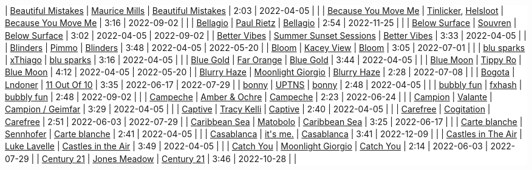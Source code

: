 | [Beautiful Mistakes](https://open.spotify.com/track/2OkmV1cbTXlCBQMMnxfs1z) | [Maurice Mills](https://open.spotify.com/artist/0ZcVnAa1FuqddOKuw0Ok6Q) | [Beautiful Mistakes](https://open.spotify.com/album/54b551w06UPS9Bt1a4yl6E) | 2:03 | 2022-04-05 |  |
| [Because You Move Me](https://open.spotify.com/track/05GvwwTLLID738BbKN1ze0) | [Tinlicker](https://open.spotify.com/artist/5EmEZjq8eHEC6qFnT63Lza), [Helsloot](https://open.spotify.com/artist/6dC41opH96WjFwWhhAxBsS) | [Because You Move Me](https://open.spotify.com/album/6BJlfbdvDpdjeC35GNRwBI) | 3:16 | 2022-09-02 |  |
| [Bellagio](https://open.spotify.com/track/44vcTNxN1PUjZxsi7apRLK) | [Paul Rietz](https://open.spotify.com/artist/0xvfumiS0sx0xXJshA2uwW) | [Bellagio](https://open.spotify.com/album/0gpz1wC0WPY7328nh0N74m) | 2:54 | 2022-11-25 |  |
| [Below Surface](https://open.spotify.com/track/7tK5mSBltgvDJ6CBuaPvi1) | [Souvren](https://open.spotify.com/artist/1bK9FSWyc2AxzWyR9SEMlX) | [Below Surface](https://open.spotify.com/album/1MiaH6pbnmXy8kQQ8SK6cg) | 3:02 | 2022-04-05 | 2022-09-02 |
| [Better Vibes](https://open.spotify.com/track/0o7EZM7Pjx1h5fe4rjL3UU) | [Summer Sunset Sessions](https://open.spotify.com/artist/1c8FCf2M8heL4Blc9RYZuh) | [Better Vibes](https://open.spotify.com/album/5K7yAtX3yp0ijNeMjI14BQ) | 3:33 | 2022-04-05 |  |
| [Blinders](https://open.spotify.com/track/08G0wuFm4k0UjklJ05ePBg) | [Pimmo](https://open.spotify.com/artist/6Oe4ufKNdUJ2JnpbmEvRh9) | [Blinders](https://open.spotify.com/album/63htBYCdBMxsnlh5Y81LY6) | 3:48 | 2022-04-05 | 2022-05-20 |
| [Bloom](https://open.spotify.com/track/4t487YqFwbxrqFziKX396O) | [Kacey View](https://open.spotify.com/artist/5V6YChLiAxyybNfGTpdXOi) | [Bloom](https://open.spotify.com/album/0mA04kcJvcmKdF2vmFBidO) | 3:05 | 2022-07-01 |  |
| [blu sparks](https://open.spotify.com/track/5RwVk97sKysWUoyBXbbRno) | [xThiago](https://open.spotify.com/artist/7nq1gvw8Yv2vVFlmGJ2fqd) | [blu sparks](https://open.spotify.com/album/3G91aiN6UnIHlSKU7Co8ij) | 3:16 | 2022-04-05 |  |
| [Blue Gold](https://open.spotify.com/track/2TU4uc1YAQrWV57fJ7TPk4) | [Far Orange](https://open.spotify.com/artist/1SIt7IjD8Q9RpwEklyMlUO) | [Blue Gold](https://open.spotify.com/album/2eRVCECu1ZfOApQApR9opm) | 3:44 | 2022-04-05 |  |
| [Blue Moon](https://open.spotify.com/track/72p4bX3wUsqySOtUBvVIXp) | [Tippy Ro](https://open.spotify.com/artist/7sgxEpfnodusFKzUSTSFIY) | [Blue Moon](https://open.spotify.com/album/48TAtMtx4aogZtbU9w9svQ) | 4:12 | 2022-04-05 | 2022-05-20 |
| [Blurry Haze](https://open.spotify.com/track/6TZnMkjj9GID1vjkvDk9XY) | [Moonlight Giorgio](https://open.spotify.com/artist/2Vy6FkZX3t0J94BAojjUmB) | [Blurry Haze](https://open.spotify.com/album/3HHXh8kMMx26kJyp4aWtMg) | 2:28 | 2022-07-08 |  |
| [Bogota](https://open.spotify.com/track/17mpv8NkdfBdmMrIZNVpOI) | [Lndoner](https://open.spotify.com/artist/0CfAjz9xgWzVTurMYXM9P7) | [11 Out Of 10](https://open.spotify.com/album/5rl2ZreYI27Q69KNI77yBV) | 3:35 | 2022-06-17 | 2022-07-29 |
| [bonny](https://open.spotify.com/track/4HhE9O3Qp2lm0tZSRTG7SU) | [UPTNS](https://open.spotify.com/artist/5ENMUlyo9nxOTnL5LiHMJh) | [bonny](https://open.spotify.com/album/0wpoLN0R9XzLL5oD9YaEF0) | 2:48 | 2022-04-05 |  |
| [bubbly fun](https://open.spotify.com/track/4EgmPP8fBkVxL4jDUEhQ8n) | [fxhash](https://open.spotify.com/artist/0p1FUiIp2oM3aFekQZYR6j) | [bubbly fun](https://open.spotify.com/album/4cN9GCj0Q9bohgKoXWQhjO) | 2:48 | 2022-09-02 |  |
| [Campeche](https://open.spotify.com/track/6DyKoBHY0LxksiZX7ndceV) | [Amber & Ochre](https://open.spotify.com/artist/1ThQ3MXSa99zoFt5j8QDkX) | [Campeche](https://open.spotify.com/album/3uYXQwG7rWrBiaPCTGAGIF) | 2:23 | 2022-06-24 |  |
| [Campion](https://open.spotify.com/track/5gIlVzuuMjv95PSZ9lnXTi) | [Valante](https://open.spotify.com/artist/3s1vSYK2eb5fflFHezIbUh) | [Campion / Geimfar](https://open.spotify.com/album/552e1oUOvaktE907WmfQPR) | 3:29 | 2022-04-05 |  |
| [Captive](https://open.spotify.com/track/4XvGvqSRNM6eemk17RdHuL) | [Tracy Kelli](https://open.spotify.com/artist/2IfgKThwT8TgHMatgOze2v) | [Captive](https://open.spotify.com/album/581ZGUHLRkzzGH03MOnxVs) | 2:40 | 2022-04-05 |  |
| [Carefree](https://open.spotify.com/track/079DiktOmAQiwoYwFYspSH) | [Cogitation](https://open.spotify.com/artist/03cw3islnFkglHBqaVuDMq) | [Carefree](https://open.spotify.com/album/5tkMleJ6r7RNXpDrzgE7vT) | 2:51 | 2022-06-03 | 2022-07-29 |
| [Caribbean Sea](https://open.spotify.com/track/0aikHYvLZfr0rc3IT0DNv4) | [Matobolo](https://open.spotify.com/artist/5yyRFQuROpERkosmUmah5j) | [Caribbean Sea](https://open.spotify.com/album/0rONtadXJvWO3CWbJPGUub) | 3:25 | 2022-06-17 |  |
| [Carte blanche](https://open.spotify.com/track/4gRh7l16lZTdaAAGqDhrC5) | [Sennhofer](https://open.spotify.com/artist/5qNJ3cNZLr8o8UAWEKmK32) | [Carte blanche](https://open.spotify.com/album/5KvD9JdzfQdYnqD6GE4F20) | 2:41 | 2022-04-05 |  |
| [Casablanca](https://open.spotify.com/track/7bScxanaqg2QeiEHqmYgvd) | [it's me.](https://open.spotify.com/artist/7BH7npacpxjp6jb16gZ8H4) | [Casablanca](https://open.spotify.com/album/3QB0w4wTtbJaRk3aS3qqFD) | 3:41 | 2022-12-09 |  |
| [Castles in The Air](https://open.spotify.com/track/3XSr3AQ6smXdcDGlkslcER) | [Luke Lavelle](https://open.spotify.com/artist/4MbsAtsT8KlRa27ATT0YQ3) | [Castles in the Air](https://open.spotify.com/album/443uJl497U7M7fYWhw1Lpg) | 3:49 | 2022-04-05 |  |
| [Catch You](https://open.spotify.com/track/2Pv7YbMUjKW0lIgmh23gPe) | [Moonlight Giorgio](https://open.spotify.com/artist/2Vy6FkZX3t0J94BAojjUmB) | [Catch You](https://open.spotify.com/album/0F4SOdr9OcdJPOUJxy3IiO) | 2:14 | 2022-06-03 | 2022-07-29 |
| [Century 21](https://open.spotify.com/track/2YoXYKyPI7tzCACr6lfG2S) | [Jones Meadow](https://open.spotify.com/artist/3MK71khOrqZwGpyfYzwKXR) | [Century 21](https://open.spotify.com/album/1t5AdYrBVeg9YmWnSUuStP) | 3:46 | 2022-10-28 |  |